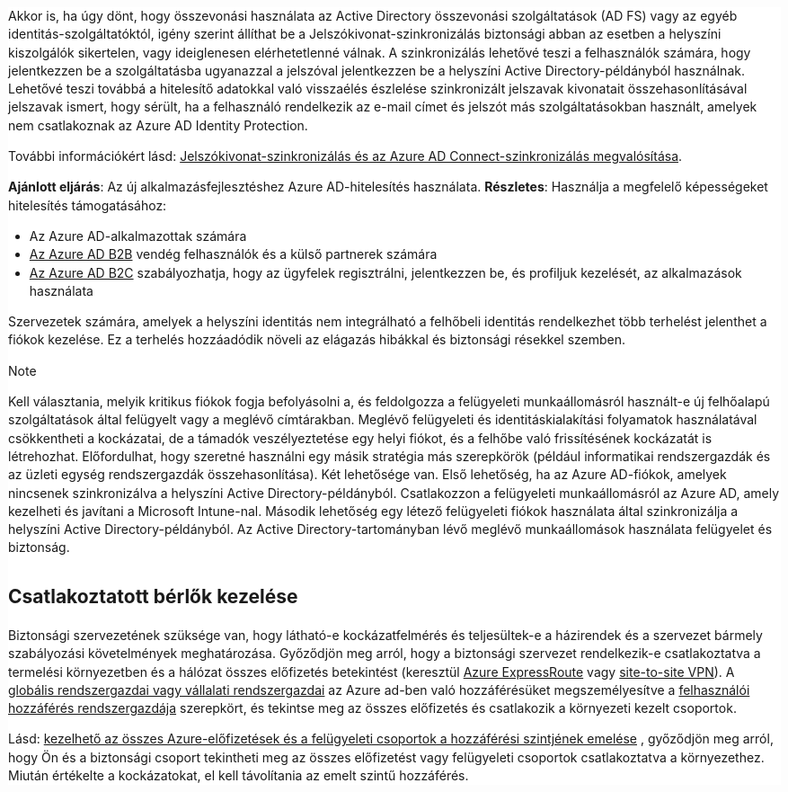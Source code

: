 Akkor is, ha úgy dönt, hogy összevonási használata az Active Directory összevonási szolgáltatások (AD FS) vagy az egyéb identitás-szolgáltatóktól, igény szerint állíthat be a Jelszókivonat-szinkronizálás biztonsági abban az esetben a helyszíni kiszolgálók sikertelen, vagy ideiglenesen elérhetetlenné válnak. A szinkronizálás lehetővé teszi a felhasználók számára, hogy jelentkezzen be a szolgáltatásba ugyanazzal a jelszóval jelentkezzen be a helyszíni Active Directory-példányból használnak. Lehetővé teszi továbbá a hitelesítő adatokkal való visszaélés észlelése szinkronizált jelszavak kivonatait összehasonlításával jelszavak ismert, hogy sérült, ha a felhasználó rendelkezik az e-mail címet és jelszót más szolgáltatásokban használt, amelyek nem csatlakoznak az Azure AD Identity Protection.

További információkért lásd: [Jelszókivonat-szinkronizálás és az Azure AD Connect-szinkronizálás megvalósítása](../active-directory/connect/active-directory-aadconnectsync-implement-password-hash-synchronization.md).

**Ajánlott eljárás**: Az új alkalmazásfejlesztéshez Azure AD-hitelesítés használata.
**Részletes**: Használja a megfelelő képességeket hitelesítés támogatásához:

  - Az Azure AD-alkalmazottak számára
  - [Az Azure AD B2B](https://docs.microsoft.com/azure/active-directory/b2b/) vendég felhasználók és a külső partnerek számára
  - [Az Azure AD B2C](https://docs.microsoft.com/azure/active-directory-b2c/) szabályozhatja, hogy az ügyfelek regisztrálni, jelentkezzen be, és profiljuk kezelését, az alkalmazások használata

Szervezetek számára, amelyek a helyszíni identitás nem integrálható a felhőbeli identitás rendelkezhet több terhelést jelenthet a fiókok kezelése. Ez a terhelés hozzáadódik növeli az elágazás hibákkal és biztonsági résekkel szemben.

> [!Note]
> Kell választania, melyik kritikus fiókok fogja befolyásolni a, és feldolgozza a felügyeleti munkaállomásról használt-e új felhőalapú szolgáltatások által felügyelt vagy a meglévő címtárakban. Meglévő felügyeleti és identitáskialakítási folyamatok használatával csökkentheti a kockázatai, de a támadók veszélyeztetése egy helyi fiókot, és a felhőbe való frissítésének kockázatát is létrehozhat. Előfordulhat, hogy szeretné használni egy másik stratégia más szerepkörök (például informatikai rendszergazdák és az üzleti egység rendszergazdák összehasonlítása). Két lehetősége van. Első lehetőség, ha az Azure AD-fiókok, amelyek nincsenek szinkronizálva a helyszíni Active Directory-példányból. Csatlakozzon a felügyeleti munkaállomásról az Azure AD, amely kezelheti és javítani a Microsoft Intune-nal. Második lehetőség egy létező felügyeleti fiókok használata által szinkronizálja a helyszíni Active Directory-példányból. Az Active Directory-tartományban lévő meglévő munkaállomások használata felügyelet és biztonság.

## <a name="manage-connected-tenants"></a>Csatlakoztatott bérlők kezelése
Biztonsági szervezetének szüksége van, hogy látható-e kockázatfelmérés és teljesültek-e a házirendek és a szervezet bármely szabályozási követelmények meghatározása. Győződjön meg arról, hogy a biztonsági szervezet rendelkezik-e csatlakoztatva a termelési környezetben és a hálózat összes előfizetés betekintést (keresztül [Azure ExpressRoute](../expressroute/expressroute-introduction.md) vagy [site-to-site VPN](../vpn-gateway/vpn-gateway-howto-multi-site-to-site-resource-manager-portal.md)). A [globális rendszergazdai vagy vállalati rendszergazdai](../active-directory/users-groups-roles/directory-assign-admin-roles.md#company-administrator) az Azure ad-ben való hozzáférésüket megszemélyesítve a [felhasználói hozzáférés rendszergazdája](../role-based-access-control/built-in-roles.md#user-access-administrator) szerepkört, és tekintse meg az összes előfizetés és csatlakozik a környezeti kezelt csoportok.

Lásd: [kezelhető az összes Azure-előfizetések és a felügyeleti csoportok a hozzáférési szintjének emelése](../role-based-access-control/elevate-access-global-admin.md) , győződjön meg arról, hogy Ön és a biztonsági csoport tekintheti meg az összes előfizetést vagy felügyeleti csoportok csatlakoztatva a környezethez. Miután értékelte a kockázatokat, el kell távolítania az emelt szintű hozzáférés.

